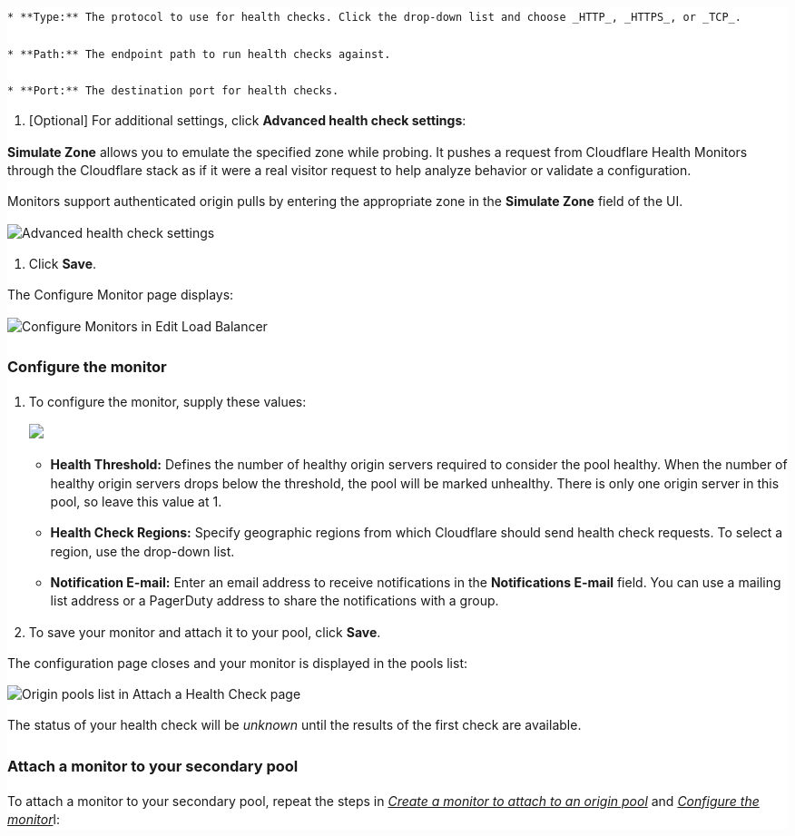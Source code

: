     * **Type:** The protocol to use for health checks. Click the drop-down list and choose _HTTP_, _HTTPS_, or _TCP_.

    * **Path:** The endpoint path to run health checks against.

    * **Port:** The destination port for health checks.

1. [Optional] For additional settings, click **Advanced health check settings**:

  <Aside type='note' header='Tip'>

  **Simulate Zone** allows you to emulate the specified zone while probing. It pushes a request from Cloudflare Health Monitors through the Cloudflare stack as if it were a real visitor request to help analyze behavior or validate a configuration.

  Monitors support authenticated origin pulls by entering the appropriate zone in the **Simulate Zone** field of the UI.
  </Aside>

  ![Advanced health check settings](../static/images/create-monitor-advanced.png)

1. Click **Save**.

  The Configure Monitor page displays:

  ![Configure Monitors in Edit Load Balancer](../static/images/configure-monitor.png)  

### Configure the monitor

1.  To configure the monitor, supply these values:
    
    ![](../static/images/configure-monitor-values.png)

    * **Health Threshold:** Defines the number of healthy origin servers required to consider the pool healthy. When the number of healthy origin servers drops below the threshold, the pool will be marked unhealthy. There is only one origin server in this pool, so leave this value at 1.
    
    * **Health Check Regions:** Specify geographic regions from which Cloudflare should send health check requests. To select a region, use the drop-down list.

    * **Notification E-mail:** Enter an email address to receive notifications in the **Notifications E-mail** field. You can use a mailing list address or a PagerDuty address to share the notifications with a group.

1. To save your monitor and attach it to your pool, click **Save**.

  The configuration page closes and your monitor is displayed in the pools list:

  ![Origin pools list in Attach a Health Check page](../static/images/attach-origin-pools-list.png)
  
The status of your health check will be _unknown_ until the results of the first check are available.

### Attach a monitor to your secondary pool

To attach a monitor to your secondary pool, repeat the steps in [_Create a monitor to attach to an origin pool_](#create-a-monitor-to-attach-to-an-origin-pool) and [_Configure the monitor_](#configure-the-monitor)l:
